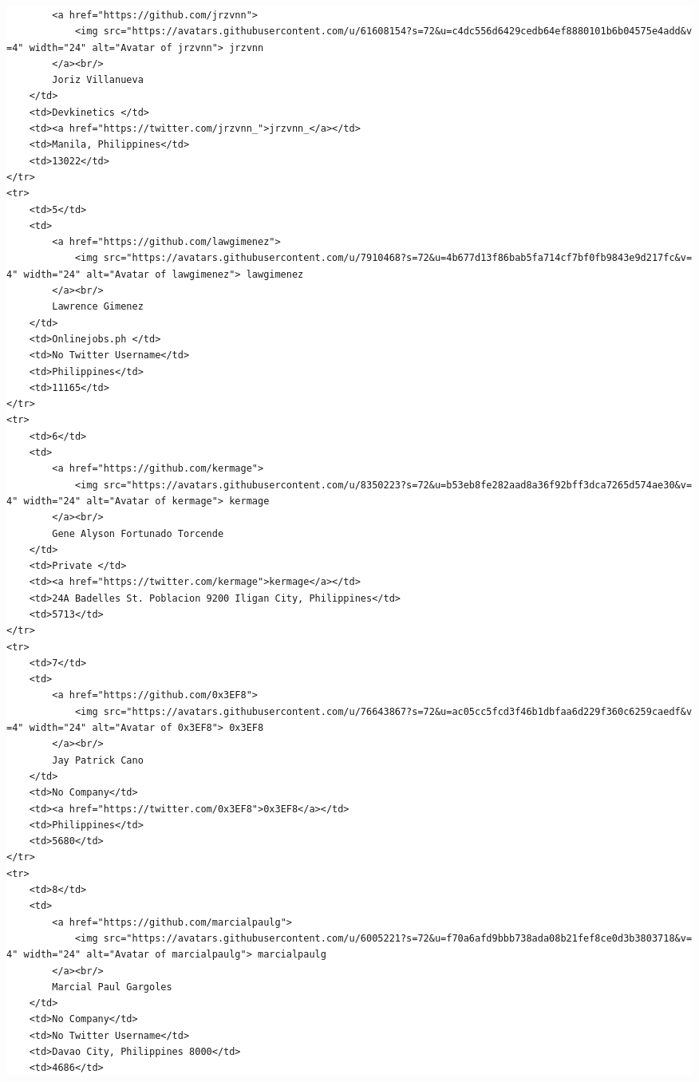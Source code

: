 			<a href="https://github.com/jrzvnn">
				<img src="https://avatars.githubusercontent.com/u/61608154?s=72&u=c4dc556d6429cedb64ef8880101b6b04575e4add&v=4" width="24" alt="Avatar of jrzvnn"> jrzvnn
			</a><br/>
			Joriz Villanueva
		</td>
		<td>Devkinetics </td>
		<td><a href="https://twitter.com/jrzvnn_">jrzvnn_</a></td>
		<td>Manila, Philippines</td>
		<td>13022</td>
	</tr>
	<tr>
		<td>5</td>
		<td>
			<a href="https://github.com/lawgimenez">
				<img src="https://avatars.githubusercontent.com/u/7910468?s=72&u=4b677d13f86bab5fa714cf7bf0fb9843e9d217fc&v=4" width="24" alt="Avatar of lawgimenez"> lawgimenez
			</a><br/>
			Lawrence Gimenez
		</td>
		<td>Onlinejobs.ph </td>
		<td>No Twitter Username</td>
		<td>Philippines</td>
		<td>11165</td>
	</tr>
	<tr>
		<td>6</td>
		<td>
			<a href="https://github.com/kermage">
				<img src="https://avatars.githubusercontent.com/u/8350223?s=72&u=b53eb8fe282aad8a36f92bff3dca7265d574ae30&v=4" width="24" alt="Avatar of kermage"> kermage
			</a><br/>
			Gene Alyson Fortunado Torcende
		</td>
		<td>Private </td>
		<td><a href="https://twitter.com/kermage">kermage</a></td>
		<td>24A Badelles St. Poblacion 9200 Iligan City, Philippines</td>
		<td>5713</td>
	</tr>
	<tr>
		<td>7</td>
		<td>
			<a href="https://github.com/0x3EF8">
				<img src="https://avatars.githubusercontent.com/u/76643867?s=72&u=ac05cc5fcd3f46b1dbfaa6d229f360c6259caedf&v=4" width="24" alt="Avatar of 0x3EF8"> 0x3EF8
			</a><br/>
			Jay Patrick Cano
		</td>
		<td>No Company</td>
		<td><a href="https://twitter.com/0x3EF8">0x3EF8</a></td>
		<td>Philippines</td>
		<td>5680</td>
	</tr>
	<tr>
		<td>8</td>
		<td>
			<a href="https://github.com/marcialpaulg">
				<img src="https://avatars.githubusercontent.com/u/6005221?s=72&u=f70a6afd9bbb738ada08b21fef8ce0d3b3803718&v=4" width="24" alt="Avatar of marcialpaulg"> marcialpaulg
			</a><br/>
			Marcial Paul Gargoles
		</td>
		<td>No Company</td>
		<td>No Twitter Username</td>
		<td>Davao City, Philippines 8000</td>
		<td>4686</td>